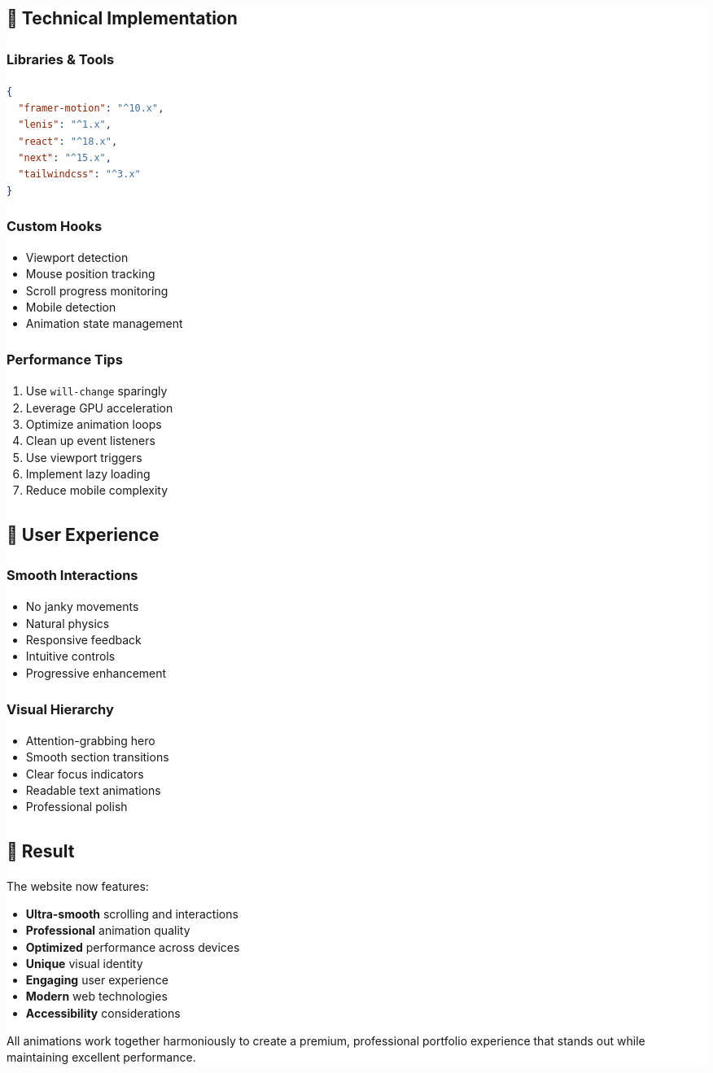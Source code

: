 ## 🔧 Technical Implementation

### Libraries & Tools
```json
{
  "framer-motion": "^10.x",
  "lenis": "^1.x",
  "react": "^18.x",
  "next": "^15.x",
  "tailwindcss": "^3.x"
}
```

### Custom Hooks
- Viewport detection
- Mouse position tracking
- Scroll progress monitoring
- Mobile detection
- Animation state management

### Performance Tips
1. Use `will-change` sparingly
2. Leverage GPU acceleration
3. Optimize animation loops
4. Clean up event listeners
5. Use viewport triggers
6. Implement lazy loading
7. Reduce mobile complexity

## 🌟 User Experience

### Smooth Interactions
- No janky movements
- Natural physics
- Responsive feedback
- Intuitive controls
- Progressive enhancement

### Visual Hierarchy
- Attention-grabbing hero
- Smooth section transitions
- Clear focus indicators
- Readable text animations
- Professional polish

## 🎯 Result

The website now features:
- **Ultra-smooth** scrolling and interactions
- **Professional** animation quality
- **Optimized** performance across devices
- **Unique** visual identity
- **Engaging** user experience
- **Modern** web technologies
- **Accessibility** considerations

All animations work together harmoniously to create a premium, professional portfolio experience that stands out while maintaining excellent performance.
